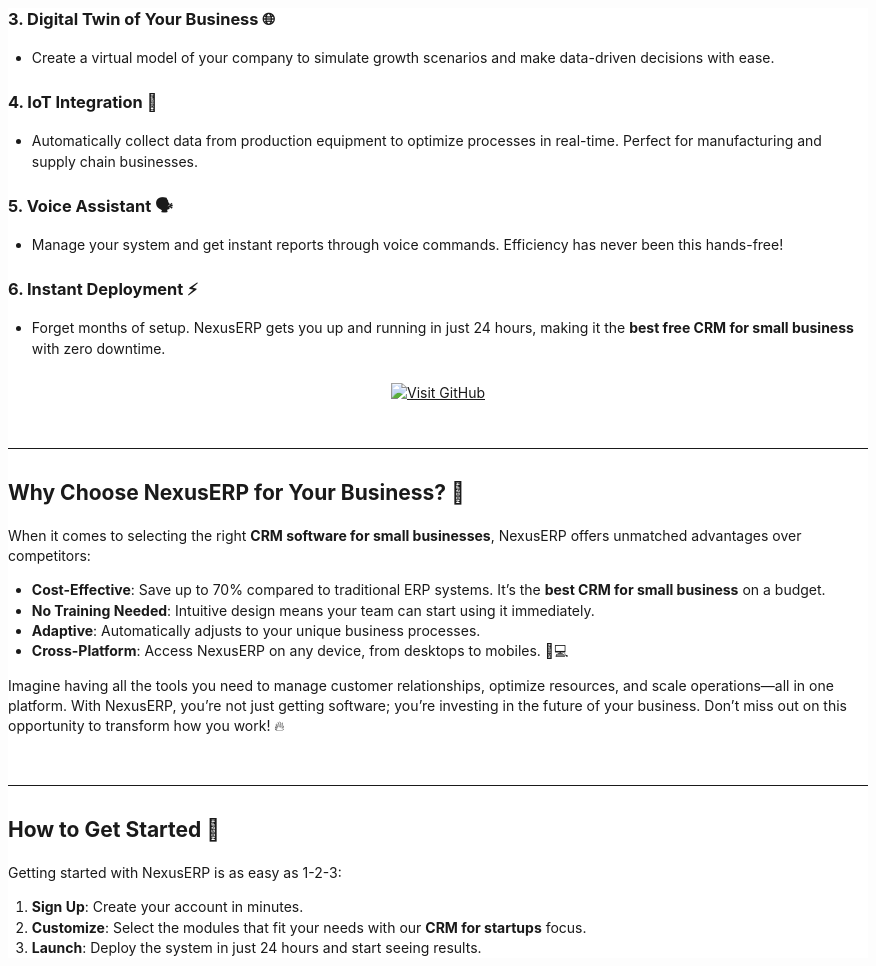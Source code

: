 ### 3. **Digital Twin of Your Business** 🌐
   - Create a virtual model of your company to simulate growth scenarios and make data-driven decisions with ease.

### 4. **IoT Integration** 📡
   - Automatically collect data from production equipment to optimize processes in real-time. Perfect for manufacturing and supply chain businesses.

### 5. **Voice Assistant** 🗣️
   - Manage your system and get instant reports through voice commands. Efficiency has never been this hands-free!

### 6. **Instant Deployment** ⚡
   - Forget months of setup. NexusERP gets you up and running in just 24 hours, making it the **best free CRM for small business** with zero downtime.

<div align="center">
  <a href="https://github.com">
    <img src="https://imagedelivery.net/cloudflare-default/default-button.png" alt="Visit GitHub" width="200" height="auto" style="max-width: 100%; margin: 10px 0;" />
  </a>
</div>

<img src="https://imagedelivery.net/R7R2gvNaHJl_gw06IoIdgw/f039132c-3aba-4527-f2cd-e782f8361000/public" alt="" width="800"/>

---

## Why Choose NexusERP for Your Business? 💼

When it comes to selecting the right **CRM software for small businesses**, NexusERP offers unmatched advantages over competitors:

- **Cost-Effective**: Save up to 70% compared to traditional ERP systems. It’s the **best CRM for small business** on a budget.
- **No Training Needed**: Intuitive design means your team can start using it immediately.
- **Adaptive**: Automatically adjusts to your unique business processes.
- **Cross-Platform**: Access NexusERP on any device, from desktops to mobiles. 📱💻

Imagine having all the tools you need to manage customer relationships, optimize resources, and scale operations—all in one platform. With NexusERP, you’re not just getting software; you’re investing in the future of your business. Don’t miss out on this opportunity to transform how you work! 🔥

<img src="https://imagedelivery.net/R7R2gvNaHJl_gw06IoIdgw/f039132c-3aba-4527-f2cd-e782f8361000/public" alt="" width="800"/>

---

## How to Get Started 🚀

Getting started with NexusERP is as easy as 1-2-3:

1. **Sign Up**: Create your account in minutes.
2. **Customize**: Select the modules that fit your needs with our **CRM for startups** focus.
3. **Launch**: Deploy the system in just 24 hours and start seeing results.
